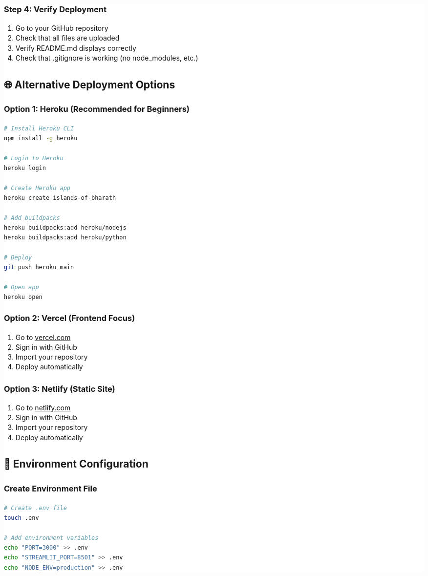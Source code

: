 ### **Step 4: Verify Deployment**
1. Go to your GitHub repository
2. Check that all files are uploaded
3. Verify README.md displays correctly
4. Check that .gitignore is working (no node_modules, etc.)

## 🌐 Alternative Deployment Options

### **Option 1: Heroku (Recommended for Beginners)**
```bash
# Install Heroku CLI
npm install -g heroku

# Login to Heroku
heroku login

# Create Heroku app
heroku create islands-of-bharath

# Add buildpacks
heroku buildpacks:add heroku/nodejs
heroku buildpacks:add heroku/python

# Deploy
git push heroku main

# Open app
heroku open
```

### **Option 2: Vercel (Frontend Focus)**
1. Go to [vercel.com](https://vercel.com)
2. Sign in with GitHub
3. Import your repository
4. Deploy automatically

### **Option 3: Netlify (Static Site)**
1. Go to [netlify.com](https://netlify.com)
2. Sign in with GitHub
3. Import your repository
4. Deploy automatically

## 🔧 Environment Configuration

### **Create Environment File**
```bash
# Create .env file
touch .env

# Add environment variables
echo "PORT=3000" >> .env
echo "STREAMLIT_PORT=8501" >> .env
echo "NODE_ENV=production" >> .env
```
